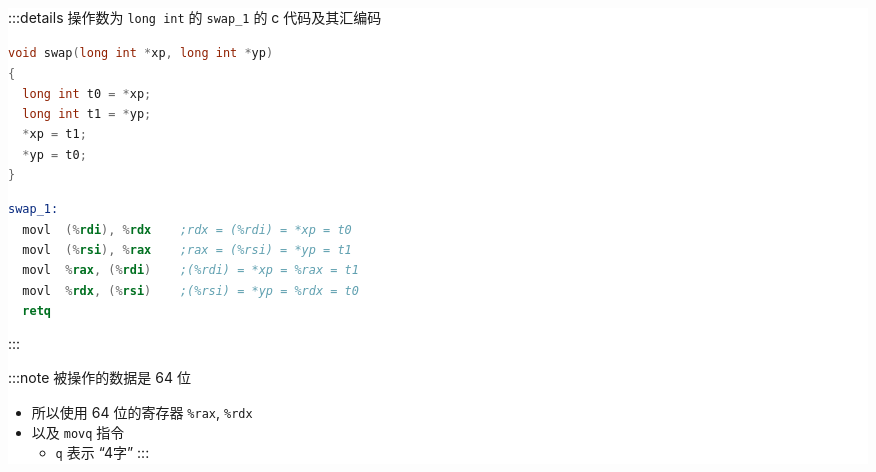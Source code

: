 :::details 操作数为 <code>long int</code> 的 <code>swap_1</code> 的 c 代码及其汇编码

```c
void swap(long int *xp, long int *yp)
{
  long int t0 = *xp;
  long int t1 = *yp;
  *xp = t1;
  *yp = t0;
}
```

```nasm
swap_1:
  movl  (%rdi), %rdx    ;rdx = (%rdi) = *xp = t0
  movl  (%rsi), %rax    ;rax = (%rsi) = *yp = t1
  movl  %rax, (%rdi)    ;(%rdi) = *xp = %rax = t1
  movl  %rdx, (%rsi)    ;(%rsi) = *yp = %rdx = t0
  retq
```

:::

:::note 被操作的数据是 64 位
* 所以使用 64 位的寄存器 `%rax`, `%rdx`
* 以及 `movq` 指令
  * `q` 表示 “4字”
:::

